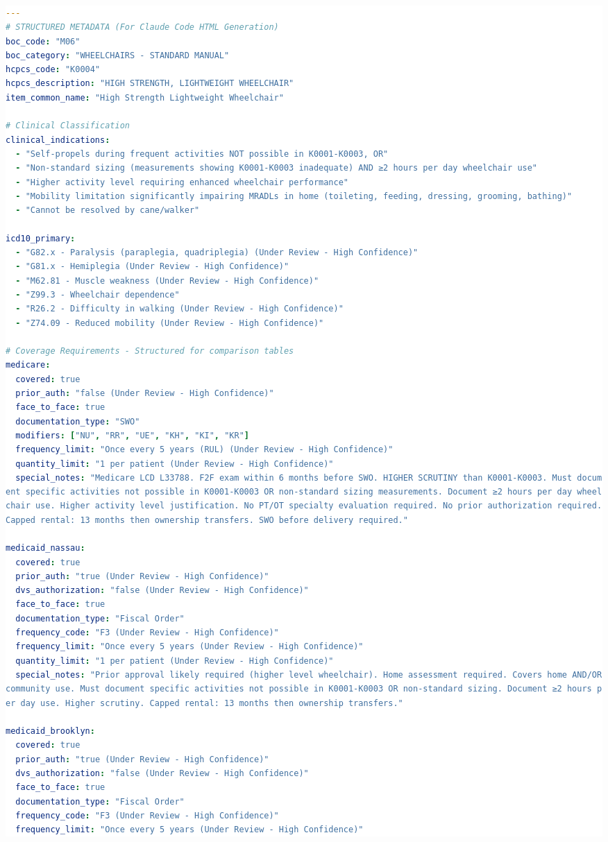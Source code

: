 ```yaml
---
# STRUCTURED METADATA (For Claude Code HTML Generation)
boc_code: "M06"
boc_category: "WHEELCHAIRS - STANDARD MANUAL"
hcpcs_code: "K0004"
hcpcs_description: "HIGH STRENGTH, LIGHTWEIGHT WHEELCHAIR"
item_common_name: "High Strength Lightweight Wheelchair"

# Clinical Classification
clinical_indications:
  - "Self-propels during frequent activities NOT possible in K0001-K0003, OR"
  - "Non-standard sizing (measurements showing K0001-K0003 inadequate) AND ≥2 hours per day wheelchair use"
  - "Higher activity level requiring enhanced wheelchair performance"
  - "Mobility limitation significantly impairing MRADLs in home (toileting, feeding, dressing, grooming, bathing)"
  - "Cannot be resolved by cane/walker"

icd10_primary:
  - "G82.x - Paralysis (paraplegia, quadriplegia) (Under Review - High Confidence)"
  - "G81.x - Hemiplegia (Under Review - High Confidence)"
  - "M62.81 - Muscle weakness (Under Review - High Confidence)"
  - "Z99.3 - Wheelchair dependence"
  - "R26.2 - Difficulty in walking (Under Review - High Confidence)"
  - "Z74.09 - Reduced mobility (Under Review - High Confidence)"

# Coverage Requirements - Structured for comparison tables
medicare:
  covered: true
  prior_auth: "false (Under Review - High Confidence)"
  face_to_face: true
  documentation_type: "SWO"
  modifiers: ["NU", "RR", "UE", "KH", "KI", "KR"]
  frequency_limit: "Once every 5 years (RUL) (Under Review - High Confidence)"
  quantity_limit: "1 per patient (Under Review - High Confidence)"
  special_notes: "Medicare LCD L33788. F2F exam within 6 months before SWO. HIGHER SCRUTINY than K0001-K0003. Must document specific activities not possible in K0001-K0003 OR non-standard sizing measurements. Document ≥2 hours per day wheelchair use. Higher activity level justification. No PT/OT specialty evaluation required. No prior authorization required. Capped rental: 13 months then ownership transfers. SWO before delivery required."

medicaid_nassau:
  covered: true
  prior_auth: "true (Under Review - High Confidence)"
  dvs_authorization: "false (Under Review - High Confidence)"
  face_to_face: true
  documentation_type: "Fiscal Order"
  frequency_code: "F3 (Under Review - High Confidence)"
  frequency_limit: "Once every 5 years (Under Review - High Confidence)"
  quantity_limit: "1 per patient (Under Review - High Confidence)"
  special_notes: "Prior approval likely required (higher level wheelchair). Home assessment required. Covers home AND/OR community use. Must document specific activities not possible in K0001-K0003 OR non-standard sizing. Document ≥2 hours per day use. Higher scrutiny. Capped rental: 13 months then ownership transfers."

medicaid_brooklyn:
  covered: true
  prior_auth: "true (Under Review - High Confidence)"
  dvs_authorization: "false (Under Review - High Confidence)"
  face_to_face: true
  documentation_type: "Fiscal Order"
  frequency_code: "F3 (Under Review - High Confidence)"
  frequency_limit: "Once every 5 years (Under Review - High Confidence)"
```